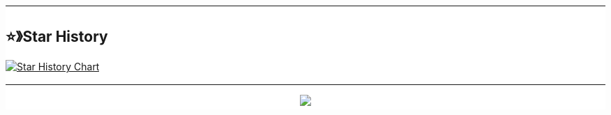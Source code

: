 ***

## ⭐️》Star History

<a href="https://star-history.com/#Coopydood/ultimate-macOS-KVM&Date">
 <picture>
   <source media="(prefers-color-scheme: dark)" srcset="https://api.star-history.com/svg?repos=Coopydood/ultimate-macOS-KVM&type=Date&theme=dark" />
   <source media="(prefers-color-scheme: light)" srcset="https://api.star-history.com/svg?repos=Coopydood/ultimate-macOS-KVM&type=Date" />
   <img alt="Star History Chart" src="https://api.star-history.com/svg?repos=Coopydood/ultimate-macOS-KVM&type=Date" />
 </picture>
</a>

***

<p align="center">
  <img src="https://github.com/Coopydood/ultimate-macOS-KVM/assets/39441479/39d78d4b-8ce8-44f4-bba7-fefdbf2f80db" width="10%"> </img>
</p>
